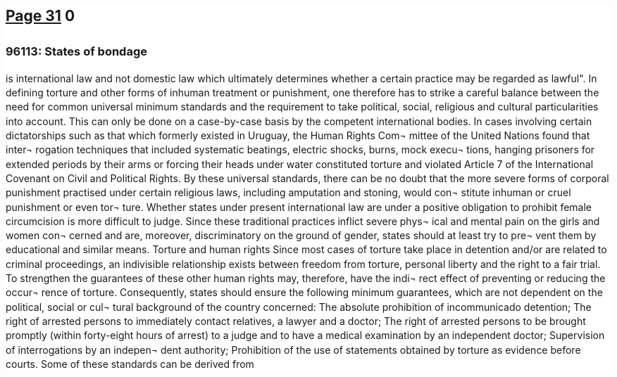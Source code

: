 ## [Page 31](096120engo.pdf#page=31) 0

### 96113: States of bondage

is international law and not domestic law which
ultimately determines whether a certain practice
may be regarded as lawful".
In defining torture and other forms of
inhuman treatment or punishment, one therefore
has to strike a careful balance between the need
for common universal minimum standards and
the requirement to take political, social, religious
and cultural particularities into account. This
can only be done on a case-by-case basis by the
competent international bodies. In cases involving
certain dictatorships such as that which formerly
existed in Uruguay, the Human Rights Com¬
mittee of the United Nations found that inter¬
rogation techniques that included systematic
beatings, electric shocks, burns, mock execu¬
tions, hanging prisoners for extended periods by
their arms or forcing their heads under water
constituted torture and violated Article 7 of the
International Covenant on Civil and Political
Rights.
By these universal standards, there can be no
doubt that the more severe forms of corporal
punishment practised under certain religious laws,
including amputation and stoning, would con¬
stitute inhuman or cruel punishment or even tor¬
ture. Whether states under present international
law are under a positive obligation to prohibit
female circumcision is more difficult to judge.
Since these traditional practices inflict severe phys¬
ical and mental pain on the girls and women con¬
cerned and are, moreover, discriminatory on the
ground of gender, states should at least try to pre¬
vent them by educational and similar means.
Torture and human rights
Since most cases of torture take place in detention
and/or are related to criminal proceedings, an
indivisible relationship exists between freedom
from torture, personal liberty and the right to a
fair trial. To strengthen the guarantees of these
other human rights may, therefore, have the indi¬
rect effect of preventing or reducing the occur¬
rence of torture. Consequently, states should
ensure the following minimum guarantees, which
are not dependent on the political, social or cul¬
tural background of the country concerned:
The absolute prohibition of incommunicado
detention;
The right of arrested persons to immediately
contact relatives, a lawyer and a doctor;
The right of arrested persons to be brought
promptly (within forty-eight hours of arrest) to
a judge and to have a medical examination by an
independent doctor;
Supervision of interrogations by an indepen¬
dent authority;
Prohibition of the use of statements obtained
by torture as evidence before courts.
Some of these standards can be derived from